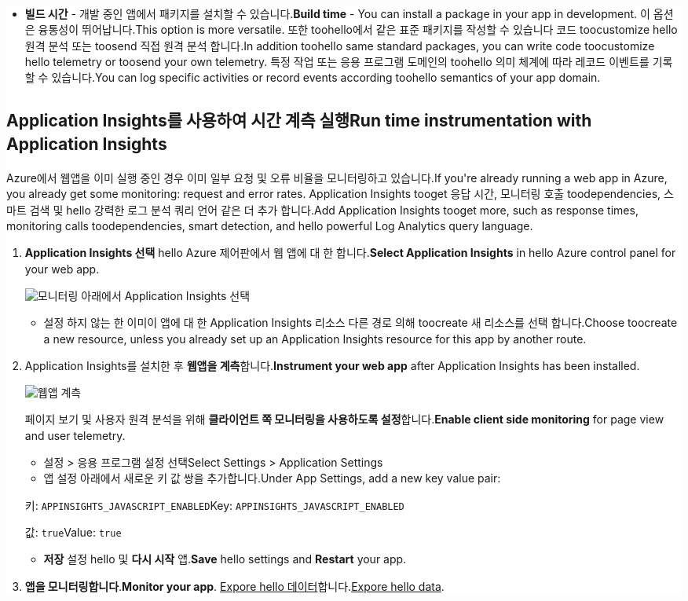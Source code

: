 * <span data-ttu-id="3383d-113">**빌드 시간** - 개발 중인 앱에서 패키지를 설치할 수 있습니다.</span><span class="sxs-lookup"><span data-stu-id="3383d-113">**Build time** - You can install a package in your app in development.</span></span> <span data-ttu-id="3383d-114">이 옵션은 융통성이 뛰어납니다.</span><span class="sxs-lookup"><span data-stu-id="3383d-114">This option is more versatile.</span></span> <span data-ttu-id="3383d-115">또한 toohello에서 같은 표준 패키지를 작성할 수 있습니다 코드 toocustomize hello 원격 분석 또는 toosend 직접 원격 분석 합니다.</span><span class="sxs-lookup"><span data-stu-id="3383d-115">In addition toohello same standard packages, you can write code toocustomize hello telemetry or toosend your own telemetry.</span></span> <span data-ttu-id="3383d-116">특정 작업 또는 응용 프로그램 도메인의 toohello 의미 체계에 따라 레코드 이벤트를 기록할 수 있습니다.</span><span class="sxs-lookup"><span data-stu-id="3383d-116">You can log specific activities or record events according toohello semantics of your app domain.</span></span> 

## <a name="run-time-instrumentation-with-application-insights"></a><span data-ttu-id="3383d-117">Application Insights를 사용하여 시간 계측 실행</span><span class="sxs-lookup"><span data-stu-id="3383d-117">Run time instrumentation with Application Insights</span></span>
<span data-ttu-id="3383d-118">Azure에서 웹앱을 이미 실행 중인 경우 이미 일부 요청 및 오류 비율을 모니터링하고 있습니다.</span><span class="sxs-lookup"><span data-stu-id="3383d-118">If you're already running a web app in Azure, you already get some monitoring: request and error rates.</span></span> <span data-ttu-id="3383d-119">Application Insights tooget 응답 시간, 모니터링 호출 toodependencies, 스마트 검색 및 hello 강력한 로그 분석 쿼리 언어 같은 더 추가 합니다.</span><span class="sxs-lookup"><span data-stu-id="3383d-119">Add Application Insights tooget more, such as response times, monitoring calls toodependencies, smart detection, and hello powerful Log Analytics query language.</span></span> 

1. <span data-ttu-id="3383d-120">**Application Insights 선택** hello Azure 제어판에서 웹 앱에 대 한 합니다.</span><span class="sxs-lookup"><span data-stu-id="3383d-120">**Select Application Insights** in hello Azure control panel for your web app.</span></span>
   
    ![모니터링 아래에서 Application Insights 선택](./media/app-insights-azure-web-apps/05-extend.png)
   
   * <span data-ttu-id="3383d-122">설정 하지 않는 한 이미이 앱에 대 한 Application Insights 리소스 다른 경로 의해 toocreate 새 리소스를 선택 합니다.</span><span class="sxs-lookup"><span data-stu-id="3383d-122">Choose toocreate a new resource, unless you already set up an Application Insights resource for this app by another route.</span></span>
2. <span data-ttu-id="3383d-123">Application Insights를 설치한 후 **웹앱을 계측**합니다.</span><span class="sxs-lookup"><span data-stu-id="3383d-123">**Instrument your web app** after Application Insights has been installed.</span></span> 
   
    ![웹앱 계측](./media/app-insights-azure-web-apps/restart-web-app-for-insights.png)

   <span data-ttu-id="3383d-125">페이지 보기 및 사용자 원격 분석을 위해 **클라이언트 쪽 모니터링을 사용하도록 설정**합니다.</span><span class="sxs-lookup"><span data-stu-id="3383d-125">**Enable client side monitoring** for page view and user telemetry.</span></span>

   * <span data-ttu-id="3383d-126">설정 > 응용 프로그램 설정 선택</span><span class="sxs-lookup"><span data-stu-id="3383d-126">Select Settings > Application Settings</span></span>
   * <span data-ttu-id="3383d-127">앱 설정 아래에서 새로운 키 값 쌍을 추가합니다.</span><span class="sxs-lookup"><span data-stu-id="3383d-127">Under App Settings, add a new key value pair:</span></span> 
   
    <span data-ttu-id="3383d-128">키: `APPINSIGHTS_JAVASCRIPT_ENABLED`</span><span class="sxs-lookup"><span data-stu-id="3383d-128">Key: `APPINSIGHTS_JAVASCRIPT_ENABLED`</span></span> 
    
    <span data-ttu-id="3383d-129">값: `true`</span><span class="sxs-lookup"><span data-stu-id="3383d-129">Value: `true`</span></span>
   * <span data-ttu-id="3383d-130">**저장** 설정 hello 및 **다시 시작** 앱.</span><span class="sxs-lookup"><span data-stu-id="3383d-130">**Save** hello settings and **Restart** your app.</span></span>
3. <span data-ttu-id="3383d-131">**앱을 모니터링합니다**.</span><span class="sxs-lookup"><span data-stu-id="3383d-131">**Monitor your app**.</span></span>  <span data-ttu-id="3383d-132">[Expore hello 데이터](#explore-the-data)합니다.</span><span class="sxs-lookup"><span data-stu-id="3383d-132">[Expore hello data](#explore-the-data).</span></span>
